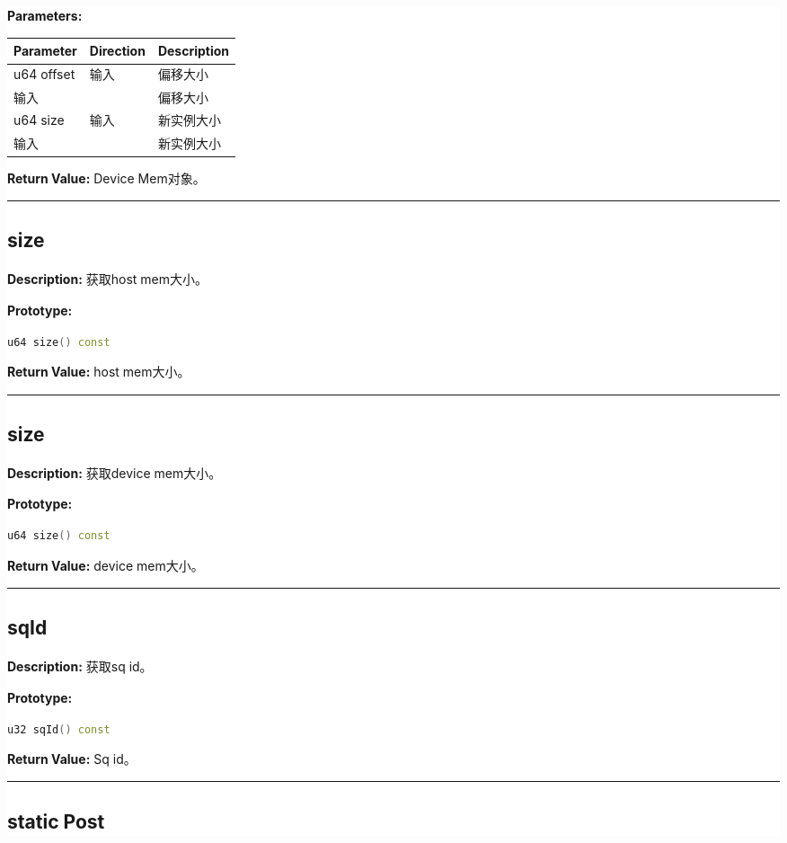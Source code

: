 **Parameters:**

| Parameter | Direction | Description |
|-----------|-----------|-------------|
| u64 offset | 输入 | 偏移大小 |
| 输入 |  | 偏移大小 |
| u64 size | 输入 | 新实例大小 |
| 输入 |  | 新实例大小 |

**Return Value:** Device Mem对象。

---

## size

**Description:** 获取host mem大小。

**Prototype:**
```cpp
u64 size() const
```

**Return Value:** host mem大小。

---

## size

**Description:** 获取device mem大小。

**Prototype:**
```cpp
u64 size() const
```

**Return Value:** device mem大小。

---

## sqId

**Description:** 获取sq id。

**Prototype:**
```cpp
u32 sqId() const
```

**Return Value:** Sq id。

---

## static Post
